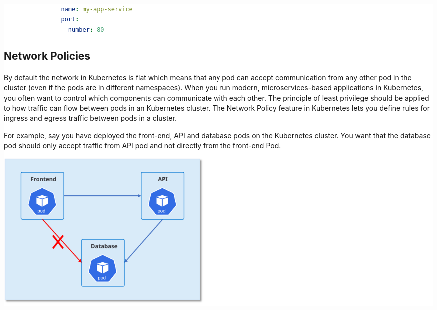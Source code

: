 ```yaml
                name: my-app-service
                port:
                  number: 80
```

## Network Policies

By default the network in Kubernetes is flat which means that any pod can accept communication from any other pod in the cluster (even if the pods are in different namespaces). When you run modern, microservices-based applications in Kubernetes, you often want to control which components can communicate with each other. The principle of least privilege should be applied to how traffic can flow between pods in an Kubernetes cluster. The Network Policy feature in Kubernetes lets you define rules for ingress and egress traffic between pods in a cluster.

For example, say you have deployed the front-end, API and database pods on the Kubernetes cluster. You want that the database pod should only accept traffic from API pod and not directly from the front-end Pod.

<p align="left">
  <img src="/assets/images/kubernetes-fundametals/networkpolicy.svg" style="max-width: 400px;">
</p>
